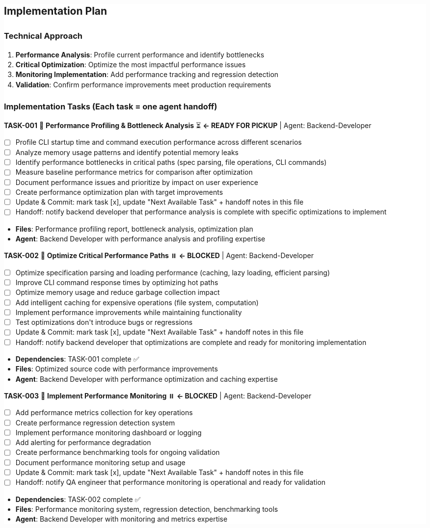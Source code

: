 
## Implementation Plan

### Technical Approach

1. **Performance Analysis**: Profile current performance and identify bottlenecks
2. **Critical Optimization**: Optimize the most impactful performance issues
3. **Monitoring Implementation**: Add performance tracking and regression detection
4. **Validation**: Confirm performance improvements meet production requirements

### Implementation Tasks (Each task = one agent handoff)

**TASK-001** 🤖 **Performance Profiling & Bottleneck Analysis** ⏳ **← READY FOR PICKUP** | Agent: Backend-Developer

- [ ] Profile CLI startup time and command execution performance across different scenarios
- [ ] Analyze memory usage patterns and identify potential memory leaks
- [ ] Identify performance bottlenecks in critical paths (spec parsing, file operations, CLI commands)
- [ ] Measure baseline performance metrics for comparison after optimization
- [ ] Document performance issues and prioritize by impact on user experience
- [ ] Create performance optimization plan with target improvements
- [ ] Update & Commit: mark task [x], update "Next Available Task" + handoff notes in this file
- [ ] Handoff: notify backend developer that performance analysis is complete with specific optimizations to implement
- **Files**: Performance profiling report, bottleneck analysis, optimization plan
- **Agent**: Backend Developer with performance analysis and profiling expertise

**TASK-002** 🤖 **Optimize Critical Performance Paths** ⏸️ **← BLOCKED** | Agent: Backend-Developer

- [ ] Optimize specification parsing and loading performance (caching, lazy loading, efficient parsing)
- [ ] Improve CLI command response times by optimizing hot paths
- [ ] Optimize memory usage and reduce garbage collection impact
- [ ] Add intelligent caching for expensive operations (file system, computation)
- [ ] Implement performance improvements while maintaining functionality
- [ ] Test optimizations don't introduce bugs or regressions
- [ ] Update & Commit: mark task [x], update "Next Available Task" + handoff notes in this file
- [ ] Handoff: notify backend developer that optimizations are complete and ready for monitoring implementation
- **Dependencies**: TASK-001 complete ✅
- **Files**: Optimized source code with performance improvements
- **Agent**: Backend Developer with performance optimization and caching expertise

**TASK-003** 🤖 **Implement Performance Monitoring** ⏸️ **← BLOCKED** | Agent: Backend-Developer

- [ ] Add performance metrics collection for key operations
- [ ] Create performance regression detection system
- [ ] Implement performance monitoring dashboard or logging
- [ ] Add alerting for performance degradation
- [ ] Create performance benchmarking tools for ongoing validation
- [ ] Document performance monitoring setup and usage
- [ ] Update & Commit: mark task [x], update "Next Available Task" + handoff notes in this file
- [ ] Handoff: notify QA engineer that performance monitoring is operational and ready for validation
- **Dependencies**: TASK-002 complete ✅
- **Files**: Performance monitoring system, regression detection, benchmarking tools
- **Agent**: Backend Developer with monitoring and metrics expertise
